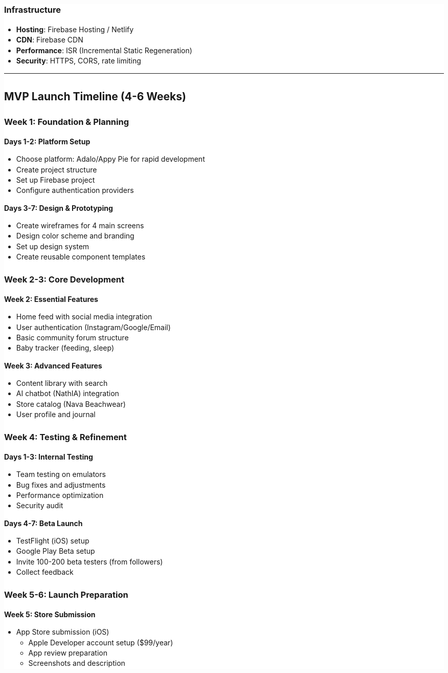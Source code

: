 ### Infrastructure
- **Hosting**: Firebase Hosting / Netlify
- **CDN**: Firebase CDN
- **Performance**: ISR (Incremental Static Regeneration)
- **Security**: HTTPS, CORS, rate limiting

---

## MVP Launch Timeline (4-6 Weeks)

### Week 1: Foundation & Planning
**Days 1-2: Platform Setup**
- Choose platform: Adalo/Appy Pie for rapid development
- Create project structure
- Set up Firebase project
- Configure authentication providers

**Days 3-7: Design & Prototyping**
- Create wireframes for 4 main screens
- Design color scheme and branding
- Set up design system
- Create reusable component templates

### Week 2-3: Core Development
**Week 2: Essential Features**
- Home feed with social media integration
- User authentication (Instagram/Google/Email)
- Basic community forum structure
- Baby tracker (feeding, sleep)

**Week 3: Advanced Features**
- Content library with search
- AI chatbot (NathIA) integration
- Store catalog (Nava Beachwear)
- User profile and journal

### Week 4: Testing & Refinement
**Days 1-3: Internal Testing**
- Team testing on emulators
- Bug fixes and adjustments
- Performance optimization
- Security audit

**Days 4-7: Beta Launch**
- TestFlight (iOS) setup
- Google Play Beta setup
- Invite 100-200 beta testers (from followers)
- Collect feedback

### Week 5-6: Launch Preparation
**Week 5: Store Submission**
- App Store submission (iOS)
  - Apple Developer account setup ($99/year)
  - App review preparation
  - Screenshots and description
  